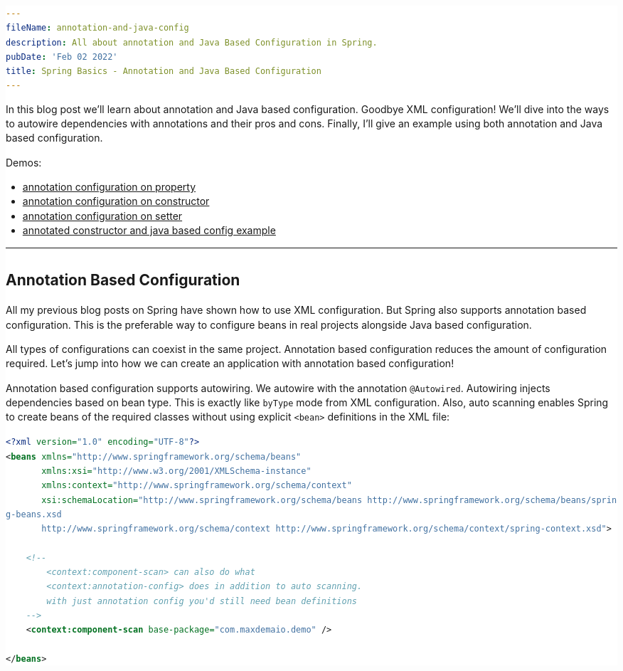 ```yaml
---
fileName: annotation-and-java-config
description: All about annotation and Java Based Configuration in Spring.
pubDate: 'Feb 02 2022'
title: Spring Basics - Annotation and Java Based Configuration
---
```


In this blog post we’ll learn about annotation and Java based configuration. Goodbye XML configuration! We’ll dive into the ways to autowire dependencies with annotations and their pros and cons. Finally, I’ll give an example using both annotation and Java based configuration.

Demos:

- [annotation configuration on property](https://github.com/maxdemaio/demos/tree/main/demo10-autowire-annotation-property)
- [annotation configuration on constructor](https://github.com/maxdemaio/demos/tree/main/demo11-autowire-annotation-constructor)
- [annotation configuration on setter](https://github.com/maxdemaio/demos/tree/main/demo12-autowire-annotation-setter)
- [annotated constructor and java based config example](https://github.com/maxdemaio/demos/tree/main/demo13-java-config)

---

## Annotation Based Configuration

All my previous blog posts on Spring have shown how to use XML configuration. But Spring also supports annotation based configuration. This is the preferable way to configure beans in real projects alongside Java based configuration.

All types of configurations can coexist in the same project. Annotation based configuration reduces the amount of configuration required. Let’s jump into how we can create an application with annotation based configuration!

Annotation based configuration supports autowiring. We autowire with the annotation `@Autowired`. Autowiring injects dependencies based on bean type. This is exactly like `byType` mode from XML configuration. Also, auto scanning enables Spring to create beans of the required classes without using explicit `<bean>` definitions in the XML file:

```xml
<?xml version="1.0" encoding="UTF-8"?>
<beans xmlns="http://www.springframework.org/schema/beans"
       xmlns:xsi="http://www.w3.org/2001/XMLSchema-instance"
       xmlns:context="http://www.springframework.org/schema/context"
       xsi:schemaLocation="http://www.springframework.org/schema/beans http://www.springframework.org/schema/beans/spring-beans.xsd
       http://www.springframework.org/schema/context http://www.springframework.org/schema/context/spring-context.xsd">

    <!--
        <context:component-scan> can also do what
        <context:annotation-config> does in addition to auto scanning.
        with just annotation config you'd still need bean definitions
    -->
    <context:component-scan base-package="com.maxdemaio.demo" />

</beans>
```
